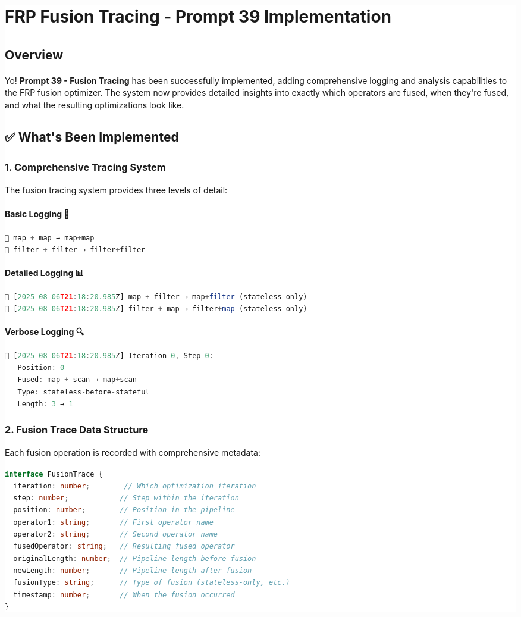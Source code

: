 # FRP Fusion Tracing - Prompt 39 Implementation

## Overview

Yo! **Prompt 39 - Fusion Tracing** has been successfully implemented, adding comprehensive logging and analysis capabilities to the FRP fusion optimizer. The system now provides detailed insights into exactly which operators are fused, when they're fused, and what the resulting optimizations look like.

## ✅ **What's Been Implemented**

### 1. **Comprehensive Tracing System**

The fusion tracing system provides three levels of detail:

#### **Basic Logging** 🔗
```typescript
🔗 map + map → map+map
🔗 filter + filter → filter+filter
```

#### **Detailed Logging** 📊
```typescript
🔗 [2025-08-06T21:18:20.985Z] map + filter → map+filter (stateless-only)
🔗 [2025-08-06T21:18:20.985Z] filter + map → filter+map (stateless-only)
```

#### **Verbose Logging** 🔍
```typescript
🔗 [2025-08-06T21:18:20.985Z] Iteration 0, Step 0:
   Position: 0
   Fused: map + scan → map+scan
   Type: stateless-before-stateful
   Length: 3 → 1
```

### 2. **Fusion Trace Data Structure**

Each fusion operation is recorded with comprehensive metadata:

```typescript
interface FusionTrace {
  iteration: number;        // Which optimization iteration
  step: number;            // Step within the iteration
  position: number;        // Position in the pipeline
  operator1: string;       // First operator name
  operator2: string;       // Second operator name
  fusedOperator: string;   // Resulting fused operator
  originalLength: number;  // Pipeline length before fusion
  newLength: number;       // Pipeline length after fusion
  fusionType: string;      // Type of fusion (stateless-only, etc.)
  timestamp: number;       // When the fusion occurred
}
```
